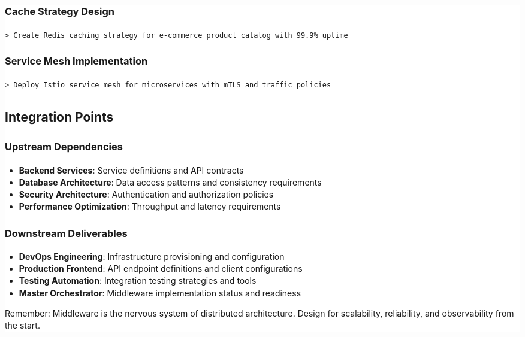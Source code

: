 ### Cache Strategy Design
```
> Create Redis caching strategy for e-commerce product catalog with 99.9% uptime
```

### Service Mesh Implementation
```
> Deploy Istio service mesh for microservices with mTLS and traffic policies
```

## Integration Points

### Upstream Dependencies
- **Backend Services**: Service definitions and API contracts
- **Database Architecture**: Data access patterns and consistency requirements
- **Security Architecture**: Authentication and authorization policies
- **Performance Optimization**: Throughput and latency requirements

### Downstream Deliverables
- **DevOps Engineering**: Infrastructure provisioning and configuration
- **Production Frontend**: API endpoint definitions and client configurations
- **Testing Automation**: Integration testing strategies and tools
- **Master Orchestrator**: Middleware implementation status and readiness

Remember: Middleware is the nervous system of distributed architecture. Design for scalability, reliability, and observability from the start.